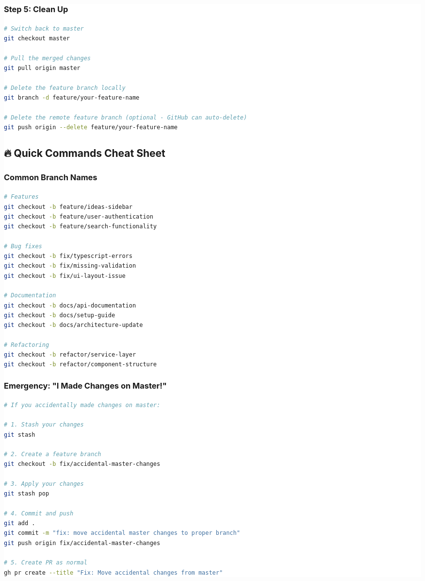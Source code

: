 ### Step 5: Clean Up
```bash
# Switch back to master
git checkout master

# Pull the merged changes
git pull origin master

# Delete the feature branch locally
git branch -d feature/your-feature-name

# Delete the remote feature branch (optional - GitHub can auto-delete)
git push origin --delete feature/your-feature-name
```

## 🔥 Quick Commands Cheat Sheet

### Common Branch Names
```bash
# Features
git checkout -b feature/ideas-sidebar
git checkout -b feature/user-authentication  
git checkout -b feature/search-functionality

# Bug fixes
git checkout -b fix/typescript-errors
git checkout -b fix/missing-validation
git checkout -b fix/ui-layout-issue

# Documentation  
git checkout -b docs/api-documentation
git checkout -b docs/setup-guide
git checkout -b docs/architecture-update

# Refactoring
git checkout -b refactor/service-layer
git checkout -b refactor/component-structure
```

### Emergency: "I Made Changes on Master!"
```bash
# If you accidentally made changes on master:

# 1. Stash your changes
git stash

# 2. Create a feature branch
git checkout -b fix/accidental-master-changes

# 3. Apply your changes
git stash pop

# 4. Commit and push
git add .
git commit -m "fix: move accidental master changes to proper branch"
git push origin fix/accidental-master-changes

# 5. Create PR as normal
gh pr create --title "Fix: Move accidental changes from master"
```
